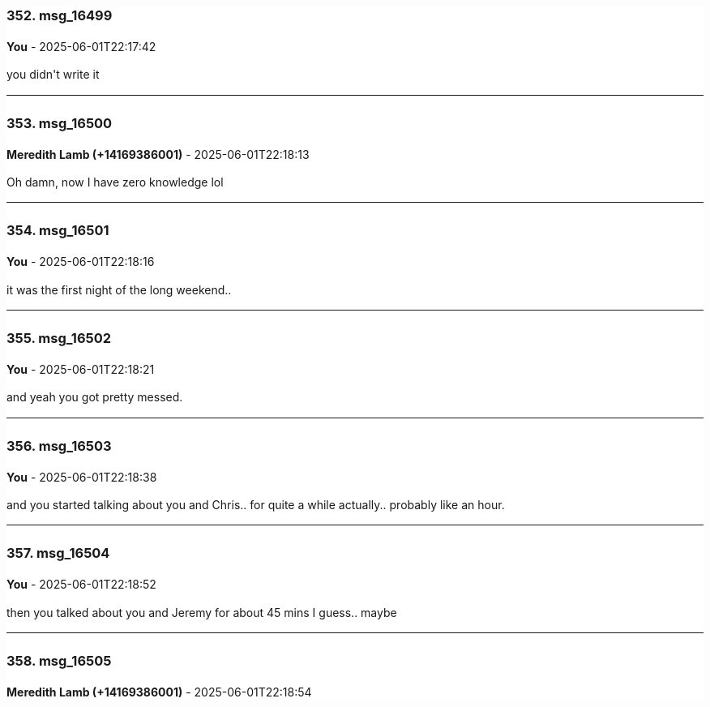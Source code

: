 ### 352. msg_16499

**You** - 2025-06-01T22:17:42

you didn't write it


---

### 353. msg_16500

**Meredith Lamb \(\+14169386001\)** - 2025-06-01T22:18:13

Oh damn, now I have zero knowledge lol


---

### 354. msg_16501

**You** - 2025-06-01T22:18:16

it was the first night of the long weekend\.\.


---

### 355. msg_16502

**You** - 2025-06-01T22:18:21

and yeah you got pretty messed\.


---

### 356. msg_16503

**You** - 2025-06-01T22:18:38

and you started talking about you and Chris\.\. for quite a while actually\.\. probably like an hour\.


---

### 357. msg_16504

**You** - 2025-06-01T22:18:52

then you talked about you and Jeremy for about 45 mins I guess\.\. maybe


---

### 358. msg_16505

**Meredith Lamb \(\+14169386001\)** - 2025-06-01T22:18:54
